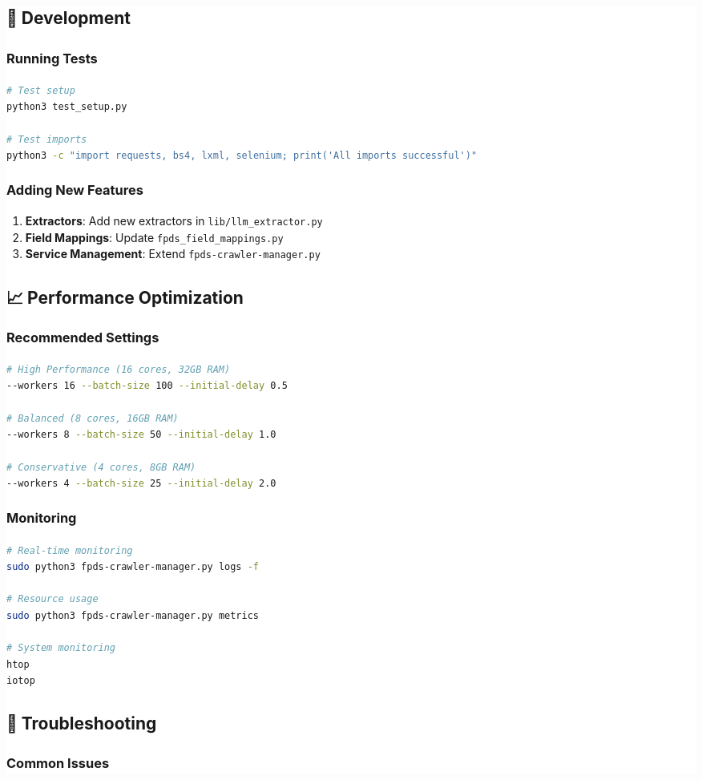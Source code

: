## 🔧 Development

### Running Tests

```bash
# Test setup
python3 test_setup.py

# Test imports
python3 -c "import requests, bs4, lxml, selenium; print('All imports successful')"
```

### Adding New Features

1. **Extractors**: Add new extractors in `lib/llm_extractor.py`
2. **Field Mappings**: Update `fpds_field_mappings.py`
3. **Service Management**: Extend `fpds-crawler-manager.py`

## 📈 Performance Optimization

### Recommended Settings

```bash
# High Performance (16 cores, 32GB RAM)
--workers 16 --batch-size 100 --initial-delay 0.5

# Balanced (8 cores, 16GB RAM)
--workers 8 --batch-size 50 --initial-delay 1.0

# Conservative (4 cores, 8GB RAM)
--workers 4 --batch-size 25 --initial-delay 2.0
```

### Monitoring

```bash
# Real-time monitoring
sudo python3 fpds-crawler-manager.py logs -f

# Resource usage
sudo python3 fpds-crawler-manager.py metrics

# System monitoring
htop
iotop
```

## 🐛 Troubleshooting

### Common Issues
